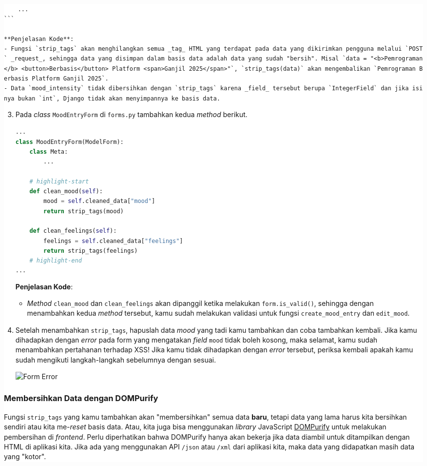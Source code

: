         ...
    ```
    
    **Penjelasan Kode**:
    - Fungsi `strip_tags` akan menghilangkan semua _tag_ HTML yang terdapat pada data yang dikirimkan pengguna melalui `POST` _request_, sehingga data yang disimpan dalam basis data adalah data yang sudah "bersih". Misal `data = "<b>Pemrograman</b> <button>Berbasis</button> Platform <span>Ganjil 2025</span>"`, `strip_tags(data)` akan mengembalikan `Pemrograman Berbasis Platform Ganjil 2025`.
    - Data `mood_intensity` tidak dibersihkan dengan `strip_tags` karena _field_ tersebut berupa `IntegerField` dan jika isinya bukan `int`, Django tidak akan menyimpannya ke basis data.

3. Pada _class_ `MoodEntryForm` di `forms.py` tambahkan kedua _method_ berikut.
    ```python title="main/forms.py"
    ...
    class MoodEntryForm(ModelForm):
        class Meta:
            ...
        
        # highlight-start
        def clean_mood(self):
            mood = self.cleaned_data["mood"]
            return strip_tags(mood)
    
        def clean_feelings(self):
            feelings = self.cleaned_data["feelings"]
            return strip_tags(feelings)
        # highlight-end
    ...
    ```
    
    **Penjelasan Kode**:
    - _Method_ `clean_mood` dan `clean_feelings` akan dipanggil ketika melakukan `form.is_valid()`, sehingga dengan menambahkan kedua _method_ tersebut, kamu sudah melakukan validasi untuk fungsi `create_mood_entry` dan `edit_mood`.

4. Setelah menambahkan `strip_tags`, hapuslah data _mood_ yang tadi kamu tambahkan dan coba tambahkan kembali. Jika kamu dihadapkan dengan _error_ pada form yang mengatakan _field_ `mood` tidak boleh kosong, maka selamat, kamu sudah menambahkan pertahanan terhadap XSS! Jika kamu tidak dihadapkan dengan _error_ tersebut, periksa kembali apakah kamu sudah mengikuti langkah-langkah sebelumnya dengan sesuai.

    ![Form Error](/img/5-form-error.png)

### Membersihkan Data dengan DOMPurify

Fungsi `strip_tags` yang kamu tambahkan akan "membersihkan" semua data **baru**, tetapi data yang lama harus kita bersihkan sendiri atau kita me-_reset_ basis data. Atau, kita juga bisa menggunakan _library_ JavaScript [DOMPurify](https://github.com/cure53/DOMPurify) untuk melakukan pembersihan di _frontend_. Perlu diperhatikan bahwa DOMPurify hanya akan bekerja jika data diambil untuk ditampilkan dengan HTML di aplikasi kita. Jika ada yang menggunakan API `/json` atau `/xml` dari aplikasi kita, maka data yang didapatkan masih data yang "kotor".
